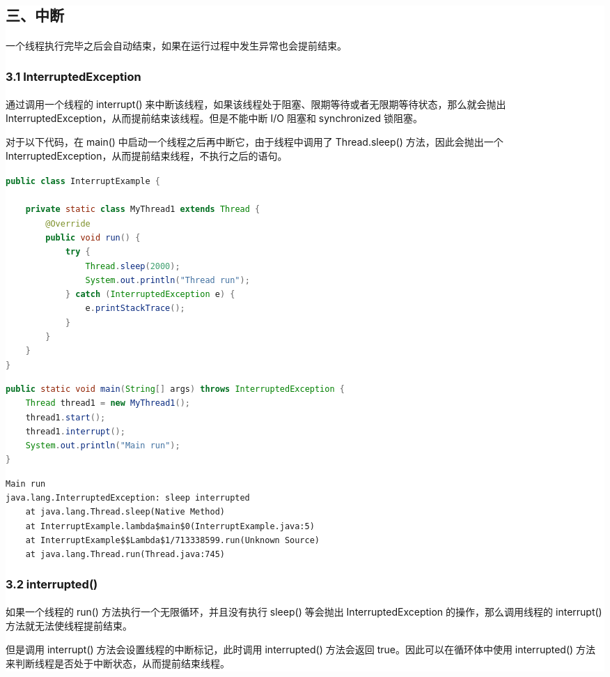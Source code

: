

## 三、中断

一个线程执行完毕之后会自动结束，如果在运行过程中发生异常也会提前结束。

### 3.1 InterruptedException

通过调用一个线程的 interrupt() 来中断该线程，如果该线程处于阻塞、限期等待或者无限期等待状态，那么就会抛出 InterruptedException，从而提前结束该线程。但是不能中断 I/O 阻塞和 synchronized 锁阻塞。

对于以下代码，在 main() 中启动一个线程之后再中断它，由于线程中调用了 Thread.sleep() 方法，因此会抛出一个 InterruptedException，从而提前结束线程，不执行之后的语句。

```java
public class InterruptExample {

    private static class MyThread1 extends Thread {
        @Override
        public void run() {
            try {
                Thread.sleep(2000);
                System.out.println("Thread run");
            } catch (InterruptedException e) {
                e.printStackTrace();
            }
        }
    }
}
```

```java
public static void main(String[] args) throws InterruptedException {
    Thread thread1 = new MyThread1();
    thread1.start();
    thread1.interrupt();
    System.out.println("Main run");
}
```

```html
Main run
java.lang.InterruptedException: sleep interrupted
    at java.lang.Thread.sleep(Native Method)
    at InterruptExample.lambda$main$0(InterruptExample.java:5)
    at InterruptExample$$Lambda$1/713338599.run(Unknown Source)
    at java.lang.Thread.run(Thread.java:745)
```

### 3.2 interrupted()

如果一个线程的 run() 方法执行一个无限循环，并且没有执行 sleep() 等会抛出 InterruptedException 的操作，那么调用线程的 interrupt() 方法就无法使线程提前结束。

但是调用 interrupt() 方法会设置线程的中断标记，此时调用 interrupted() 方法会返回 true。因此可以在循环体中使用 interrupted() 方法来判断线程是否处于中断状态，从而提前结束线程。
